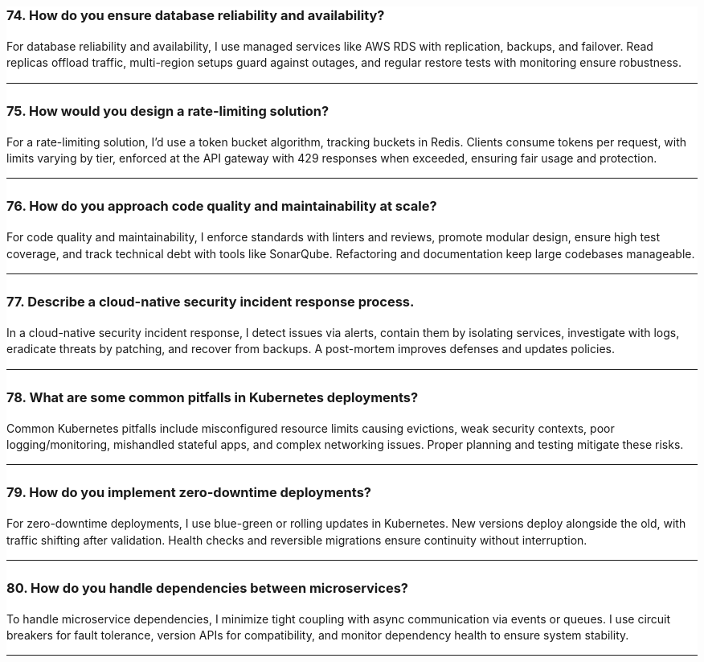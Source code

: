 
### 74. How do you ensure database reliability and availability?
For database reliability and availability, I use managed services like AWS RDS with replication, backups, and failover. Read replicas offload traffic, multi-region setups guard against outages, and regular restore tests with monitoring ensure robustness.

---

### 75. How would you design a rate-limiting solution?
For a rate-limiting solution, I’d use a token bucket algorithm, tracking buckets in Redis. Clients consume tokens per request, with limits varying by tier, enforced at the API gateway with 429 responses when exceeded, ensuring fair usage and protection.

---

### 76. How do you approach code quality and maintainability at scale?
For code quality and maintainability, I enforce standards with linters and reviews, promote modular design, ensure high test coverage, and track technical debt with tools like SonarQube. Refactoring and documentation keep large codebases manageable.

---

### 77. Describe a cloud-native security incident response process.
In a cloud-native security incident response, I detect issues via alerts, contain them by isolating services, investigate with logs, eradicate threats by patching, and recover from backups. A post-mortem improves defenses and updates policies.

---

### 78. What are some common pitfalls in Kubernetes deployments?
Common Kubernetes pitfalls include misconfigured resource limits causing evictions, weak security contexts, poor logging/monitoring, mishandled stateful apps, and complex networking issues. Proper planning and testing mitigate these risks.

---

### 79. How do you implement zero-downtime deployments?
For zero-downtime deployments, I use blue-green or rolling updates in Kubernetes. New versions deploy alongside the old, with traffic shifting after validation. Health checks and reversible migrations ensure continuity without interruption.

---

### 80. How do you handle dependencies between microservices?
To handle microservice dependencies, I minimize tight coupling with async communication via events or queues. I use circuit breakers for fault tolerance, version APIs for compatibility, and monitor dependency health to ensure system stability.

---